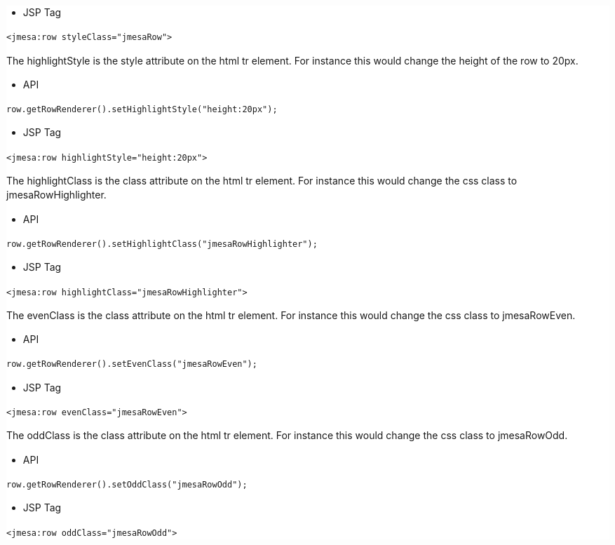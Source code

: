   * JSP Tag

```
<jmesa:row styleClass="jmesaRow">
```

The highlightStyle is the style attribute on the html tr element. For instance this would change the height of the row to 20px.

  * API

```
row.getRowRenderer().setHighlightStyle("height:20px");
```

  * JSP Tag

```
<jmesa:row highlightStyle="height:20px">
```

The highlightClass is the class attribute on the html tr element. For instance this would change the css class to jmesaRowHighlighter.

  * API

```
row.getRowRenderer().setHighlightClass("jmesaRowHighlighter");
```

  * JSP Tag

```
<jmesa:row highlightClass="jmesaRowHighlighter">
```

The evenClass is the class attribute on the html tr element. For instance this would change the css class to jmesaRowEven.

  * API

```
row.getRowRenderer().setEvenClass("jmesaRowEven");
```

  * JSP Tag

```
<jmesa:row evenClass="jmesaRowEven">
```

The oddClass is the class attribute on the html tr element. For instance this would change the css class to jmesaRowOdd.

  * API

```
row.getRowRenderer().setOddClass("jmesaRowOdd");
```

  * JSP Tag

```
<jmesa:row oddClass="jmesaRowOdd">
```
